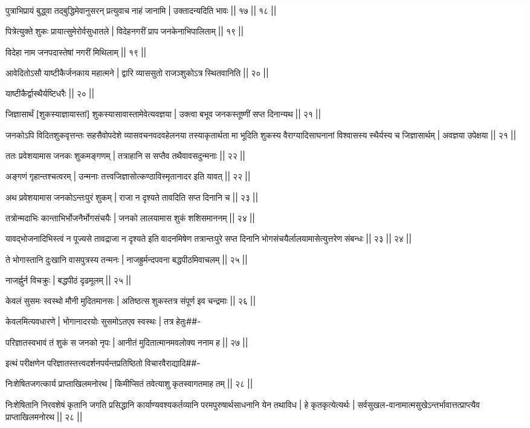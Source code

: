 पुत्राभिप्रायं बुद्ध्वा तद्बुद्धिमेवानुसरन् प्रत्युवाच नाहं जानामि | 
उक्तादन्यदिति भावः || १७ || १८ ||

पित्रेत्युक्ते शुकः प्रायात्सुमेरोर्वसुधातले |
विदेहनगरीं प्राप जनकेनाभिपालिताम् || १९ ||

विदेहा नाम जनपदास्तेषां नगरीं मिथिलाम् || १९ ||

आवेदितोऽसौ याष्टीकैर्जनकाय महात्मने |
द्वारि व्याससुतो राजञ्शुकोऽत्र स्थितवानिति || २० ||

याष्टीकैर्द्वास्थैर्यष्टिधरैः || २० ||

जिज्ञासार्थं [शुकस्याज्ञायास्तां] 
शुकस्यासावास्तामेवेत्यवज्ञया |
उक्त्वा बभूव जनकस्तूष्णीं सप्त दिनान्यथ || २१ ||

जनकोऽपि विदितशुकवृत्तन्तः सहसैवोपदेशे व्यासवचनवदवहेलनया 
तस्याकृतार्थता मा भूदिति शुकस्य वैराग्यादिसाघनानां विश्वासस्य 
स्थैर्यस्य च जिज्ञासार्थम् | अवज्ञया उपेक्षया || २१ ||

ततः प्रवेशयामास जनकः शुकमङ्गणम् |
तत्राहानि स सप्तैव तथैवावसदुन्मनाः || २२ ||

अङ्गणं गृहान्तश्चत्वरम् | उन्मनाः तत्त्वजिज्ञासोत्कण्ठाविस्मृतानादर 
इति यावत् || २२ ||

अथ प्रवेशयामास जनकोऽन्तःपुरं शुकम् |
राजा न दृश्यते तावदिति सप्त दिनानि च || २३ ||

तत्रोन्मदाभिः कान्ताभिर्भोजनैर्भोगसंचयैः |
जनको लालयामास शुकं शशिसमाननम् || २४ ||

यावद्भोजनादिभिस्त्वं न पूज्यसे तावद्राजा न दृश्यते इति वादनमिषेण 
तत्रान्तःपुरे सप्त दिनानि भोगसंचयैर्लालयामासेत्युत्तरेण संबन्धः || २३ || 
२४ ||

ते भोगास्तानि दुःखानि वासपुत्रस्य तन्मनः |
नाजह्रुर्मन्दपवना बद्धपीठमिवाचलम् || २५ ||

नाजर्ह्नुर्न विचक्रुः | बद्धपीठं दृढमूलम् || २५ ||

केवलं सुसमः स्वस्थो मौनी मुदितमानसः |
अतिष्ठत्स शुकस्तत्र संपूर्ण इव चन्द्रमाः || २६ ||

केवलमित्यवधारणे | भोगानादरयोः सुसमोऽतएव स्वस्थः | तत्र हेतुः##-

परिज्ञातस्वभावं तं शुकं स जनको नृपः |
आनीतं मुदितात्मानमवलोक्य ननाम ह || २७ ||

इत्थं परीक्षणेन परिज्ञातस्तत्त्वदर्शनपर्यन्तप्रतिष्ठितो विचारवैराद्यादि##-

निःशेषितजगत्कार्य प्राप्ताखिलमनोरथ |
किमीप्सितं तवेत्याशु कृतस्वागतमाह तम् || २८ ||

निःशेषितानि निरवशेषं कृतानि जगति प्रसिद्धानि कार्याण्यवश्यकर्तव्यानि 
परमपुरुषार्थसाधनानि येन तथाविध | हे कृतकृत्येत्यर्थः | 
सर्वसुखल-वानामात्मसुखेऽन्तर्भावात्तत्प्राप्त्यैव प्राप्ताखिलमनोरथ || 
२८ ||
